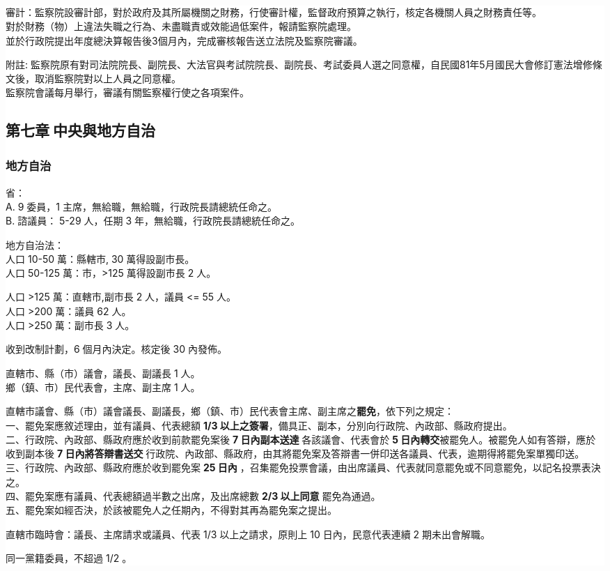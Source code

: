 審計：監察院設審計部，對於政府及其所屬機關之財務，行使審計權，監督政府預算之執行，核定各機關人員之財務責任等。  
對於財務（物）上違法失職之行為、未盡職責或效能過低案件，報請監察院處理。  
並於行政院提出年度總決算報告後3個月內，完成審核報告送立法院及監察院審議。  

附註:
監察院原有對司法院院長、副院長、大法官與考試院院長、副院長、考試委員人選之同意權，自民國81年5月國民大會修訂憲法增修條文後，取消監察院對以上人員之同意權。  
監察院會議每月舉行，審議有關監察權行使之各項案件。  

## 第七章 中央與地方自治

### 地方自治

省：  
A. 9 委員，1 主席，無給職，無給職，行政院長請總統任命之。  
B. 諮議員： 5-29 人，任期 3 年，無給職，行政院長請總統任命之。  

地方自治法：  
人口 10-50 萬：縣轄市, 30 萬得設副市長。  
人口 50-125 萬：市，>125 萬得設副市長 2 人。  

人口 >125 萬：直轄市,副市長 2 人，議員 <= 55 人。  
人口 >200 萬：議員 62 人。  
人口 >250 萬：副市長 3 人。  

收到改制計劃，6 個月內決定。核定後 30 內發佈。  

直轄市、縣（市）議會，議長、副議長 1 人。  
鄉（鎮、市）民代表會，主席、副主席 1 人。  

直轄市議會、縣（市）議會議長、副議長，鄉（鎮、市）民代表會主席、副主席之**罷免**，依下列之規定：  
一、罷免案應敘述理由，並有議員、代表總額 **1/3 以上之簽署**，備具正、副本，分別向行政院、內政部、縣政府提出。  
二、行政院、內政部、縣政府應於收到前款罷免案後 **7 日內副本送達** 各該議會、代表會於 **5 日內轉交**被罷免人。被罷免人如有答辯，應於收到副本後 **7 日內將答辯書送交** 行政院、內政部、縣政府，由其將罷免案及答辯書一併印送各議員、代表，逾期得將罷免案單獨印送。  
三、行政院、內政部、縣政府應於收到罷免案 **25 日內** ，召集罷免投票會議，由出席議員、代表就同意罷免或不同意罷免，以記名投票表決之。  
四、罷免案應有議員、代表總額過半數之出席，及出席總數 **2/3 以上同意** 罷免為通過。  
五、罷免案如經否決，於該被罷免人之任期內，不得對其再為罷免案之提出。  

直轄市臨時會：議長、主席請求或議員、代表 1/3 以上之請求，原則上 10 日內，民意代表連續 2 期未出會解職。  

同一黨籍委員，不超過 1/2 。
